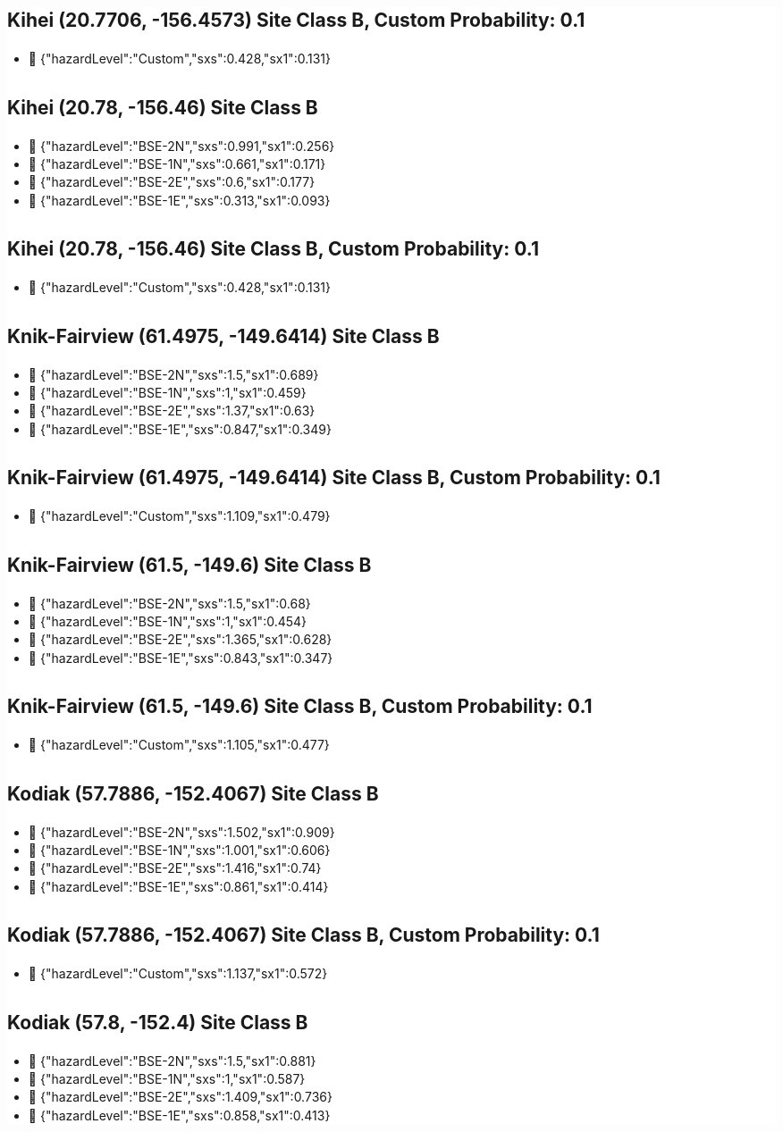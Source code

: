 ## Kihei (20.7706, -156.4573) Site Class B, Custom Probability: 0.1
 - :green_heart: {"hazardLevel":"Custom","sxs":0.428,"sx1":0.131}

## Kihei (20.78, -156.46) Site Class B
 - :green_heart: {"hazardLevel":"BSE-2N","sxs":0.991,"sx1":0.256}
 - :green_heart: {"hazardLevel":"BSE-1N","sxs":0.661,"sx1":0.171}
 - :green_heart: {"hazardLevel":"BSE-2E","sxs":0.6,"sx1":0.177}
 - :green_heart: {"hazardLevel":"BSE-1E","sxs":0.313,"sx1":0.093}

## Kihei (20.78, -156.46) Site Class B, Custom Probability: 0.1
 - :green_heart: {"hazardLevel":"Custom","sxs":0.428,"sx1":0.131}

## Knik-Fairview (61.4975, -149.6414) Site Class B
 - :green_heart: {"hazardLevel":"BSE-2N","sxs":1.5,"sx1":0.689}
 - :green_heart: {"hazardLevel":"BSE-1N","sxs":1,"sx1":0.459}
 - :green_heart: {"hazardLevel":"BSE-2E","sxs":1.37,"sx1":0.63}
 - :green_heart: {"hazardLevel":"BSE-1E","sxs":0.847,"sx1":0.349}

## Knik-Fairview (61.4975, -149.6414) Site Class B, Custom Probability: 0.1
 - :green_heart: {"hazardLevel":"Custom","sxs":1.109,"sx1":0.479}

## Knik-Fairview (61.5, -149.6) Site Class B
 - :green_heart: {"hazardLevel":"BSE-2N","sxs":1.5,"sx1":0.68}
 - :green_heart: {"hazardLevel":"BSE-1N","sxs":1,"sx1":0.454}
 - :green_heart: {"hazardLevel":"BSE-2E","sxs":1.365,"sx1":0.628}
 - :green_heart: {"hazardLevel":"BSE-1E","sxs":0.843,"sx1":0.347}

## Knik-Fairview (61.5, -149.6) Site Class B, Custom Probability: 0.1
 - :green_heart: {"hazardLevel":"Custom","sxs":1.105,"sx1":0.477}

## Kodiak (57.7886, -152.4067) Site Class B
 - :green_heart: {"hazardLevel":"BSE-2N","sxs":1.502,"sx1":0.909}
 - :green_heart: {"hazardLevel":"BSE-1N","sxs":1.001,"sx1":0.606}
 - :green_heart: {"hazardLevel":"BSE-2E","sxs":1.416,"sx1":0.74}
 - :green_heart: {"hazardLevel":"BSE-1E","sxs":0.861,"sx1":0.414}

## Kodiak (57.7886, -152.4067) Site Class B, Custom Probability: 0.1
 - :green_heart: {"hazardLevel":"Custom","sxs":1.137,"sx1":0.572}

## Kodiak (57.8, -152.4) Site Class B
 - :green_heart: {"hazardLevel":"BSE-2N","sxs":1.5,"sx1":0.881}
 - :green_heart: {"hazardLevel":"BSE-1N","sxs":1,"sx1":0.587}
 - :green_heart: {"hazardLevel":"BSE-2E","sxs":1.409,"sx1":0.736}
 - :green_heart: {"hazardLevel":"BSE-1E","sxs":0.858,"sx1":0.413}

